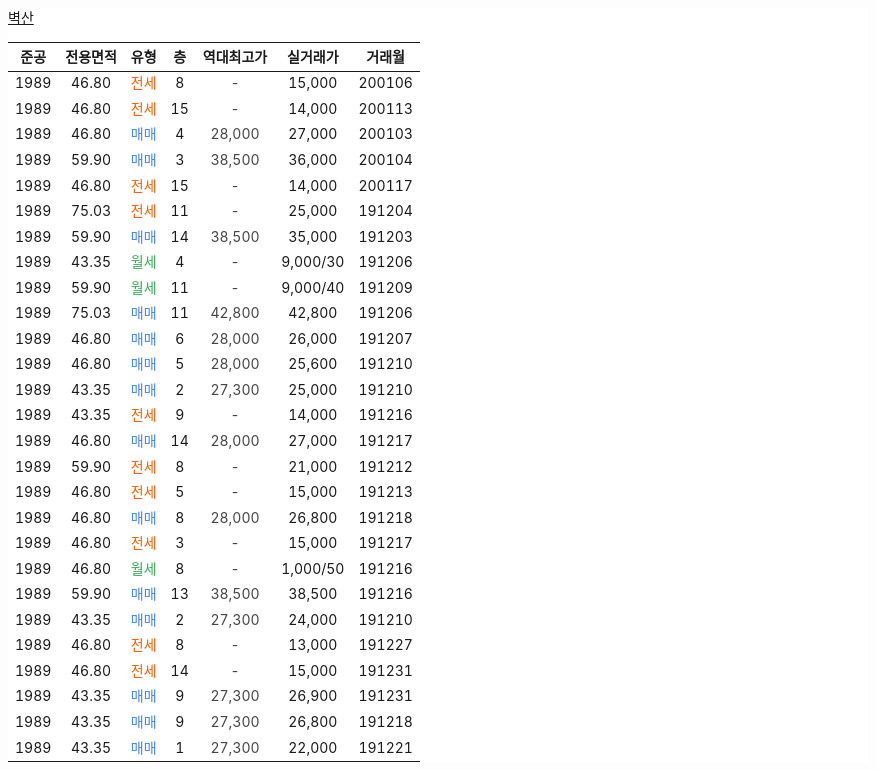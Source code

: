 
<script async src="//pagead2.googlesyndication.com/pagead/js/adsbygoogle.js"></script>

<ins class="adsbygoogle"
     style="display:block"
     data-ad-client="ca-pub-1142216861245946"
     data-ad-slot="4805727019"
     data-ad-format="auto"
     data-full-width-responsive="true"></ins>
<script>
(adsbygoogle = window.adsbygoogle || []).push({});
</script>


[벽산](https://search.naver.com/search.naver?query=%EC%84%9C%EC%9A%B8%ED%8A%B9%EB%B3%84%EC%8B%9C+%EB%85%B8%EC%9B%90%EA%B5%AC+%EC%83%81%EA%B3%84%EB%8F%99+%EB%B2%BD%EC%82%B0)

|준공|전용면적|유형|층|역대최고가|실거래가|거래월|
|:---:|:---:|:---:|:---:|:---:|:---:|:---:|
|1989|46.80|<span style="color:#ff5a00">전세</span>|8|<span style="color:#444444">-</span>|15,000|200106|
|1989|46.80|<span style="color:#ff5a00">전세</span>|15|<span style="color:#444444">-</span>|14,000|200113|
|1989|46.80|<span style="color:#4285f3">매매</span>|4|<span style="color:#444444">28,000</span>|27,000|200103|
|1989|59.90|<span style="color:#4285f3">매매</span>|3|<span style="color:#444444">38,500</span>|36,000|200104|
|1989|46.80|<span style="color:#ff5a00">전세</span>|15|<span style="color:#444444">-</span>|14,000|200117|
|1989|75.03|<span style="color:#ff5a00">전세</span>|11|<span style="color:#444444">-</span>|25,000|191204|
|1989|59.90|<span style="color:#4285f3">매매</span>|14|<span style="color:#444444">38,500</span>|35,000|191203|
|1989|43.35|<span style="color:#34a853">월세</span>|4|<span style="color:#444444">-</span>|9,000/30|191206|
|1989|59.90|<span style="color:#34a853">월세</span>|11|<span style="color:#444444">-</span>|9,000/40|191209|
|1989|75.03|<span style="color:#4285f3">매매</span>|11|<span style="color:#444444">42,800</span>|42,800|191206|
|1989|46.80|<span style="color:#4285f3">매매</span>|6|<span style="color:#444444">28,000</span>|26,000|191207|
|1989|46.80|<span style="color:#4285f3">매매</span>|5|<span style="color:#444444">28,000</span>|25,600|191210|
|1989|43.35|<span style="color:#4285f3">매매</span>|2|<span style="color:#444444">27,300</span>|25,000|191210|
|1989|43.35|<span style="color:#ff5a00">전세</span>|9|<span style="color:#444444">-</span>|14,000|191216|
|1989|46.80|<span style="color:#4285f3">매매</span>|14|<span style="color:#444444">28,000</span>|27,000|191217|
|1989|59.90|<span style="color:#ff5a00">전세</span>|8|<span style="color:#444444">-</span>|21,000|191212|
|1989|46.80|<span style="color:#ff5a00">전세</span>|5|<span style="color:#444444">-</span>|15,000|191213|
|1989|46.80|<span style="color:#4285f3">매매</span>|8|<span style="color:#444444">28,000</span>|26,800|191218|
|1989|46.80|<span style="color:#ff5a00">전세</span>|3|<span style="color:#444444">-</span>|15,000|191217|
|1989|46.80|<span style="color:#34a853">월세</span>|8|<span style="color:#444444">-</span>|1,000/50|191216|
|1989|59.90|<span style="color:#4285f3">매매</span>|13|<span style="color:#444444">38,500</span>|38,500|191216|
|1989|43.35|<span style="color:#4285f3">매매</span>|2|<span style="color:#444444">27,300</span>|24,000|191210|
|1989|46.80|<span style="color:#ff5a00">전세</span>|8|<span style="color:#444444">-</span>|13,000|191227|
|1989|46.80|<span style="color:#ff5a00">전세</span>|14|<span style="color:#444444">-</span>|15,000|191231|
|1989|43.35|<span style="color:#4285f3">매매</span>|9|<span style="color:#444444">27,300</span>|26,900|191231|
|1989|43.35|<span style="color:#4285f3">매매</span>|9|<span style="color:#444444">27,300</span>|26,800|191218|
|1989|43.35|<span style="color:#4285f3">매매</span>|1|<span style="color:#444444">27,300</span>|22,000|191221|
